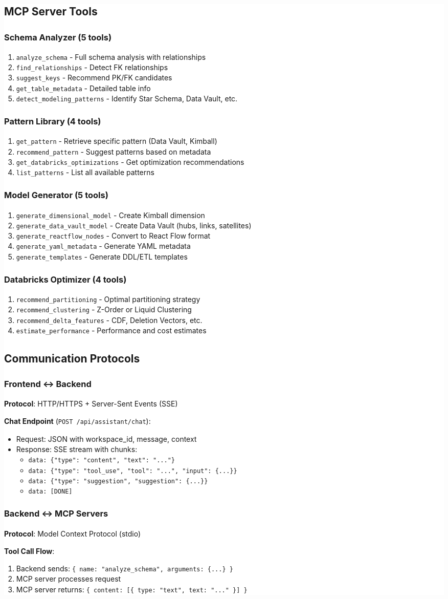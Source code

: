 ## MCP Server Tools

### Schema Analyzer (5 tools)
1. `analyze_schema` - Full schema analysis with relationships
2. `find_relationships` - Detect FK relationships
3. `suggest_keys` - Recommend PK/FK candidates
4. `get_table_metadata` - Detailed table info
5. `detect_modeling_patterns` - Identify Star Schema, Data Vault, etc.

### Pattern Library (4 tools)
1. `get_pattern` - Retrieve specific pattern (Data Vault, Kimball)
2. `recommend_pattern` - Suggest patterns based on metadata
3. `get_databricks_optimizations` - Get optimization recommendations
4. `list_patterns` - List all available patterns

### Model Generator (5 tools)
1. `generate_dimensional_model` - Create Kimball dimension
2. `generate_data_vault_model` - Create Data Vault (hubs, links, satellites)
3. `generate_reactflow_nodes` - Convert to React Flow format
4. `generate_yaml_metadata` - Generate YAML metadata
5. `generate_templates` - Generate DDL/ETL templates

### Databricks Optimizer (4 tools)
1. `recommend_partitioning` - Optimal partitioning strategy
2. `recommend_clustering` - Z-Order or Liquid Clustering
3. `recommend_delta_features` - CDF, Deletion Vectors, etc.
4. `estimate_performance` - Performance and cost estimates

## Communication Protocols

### Frontend ↔ Backend

**Protocol**: HTTP/HTTPS + Server-Sent Events (SSE)

**Chat Endpoint** (`POST /api/assistant/chat`):
- Request: JSON with workspace_id, message, context
- Response: SSE stream with chunks:
  - `data: {"type": "content", "text": "..."}`
  - `data: {"type": "tool_use", "tool": "...", "input": {...}}`
  - `data: {"type": "suggestion", "suggestion": {...}}`
  - `data: [DONE]`

### Backend ↔ MCP Servers

**Protocol**: Model Context Protocol (stdio)

**Tool Call Flow**:
1. Backend sends: `{ name: "analyze_schema", arguments: {...} }`
2. MCP server processes request
3. MCP server returns: `{ content: [{ type: "text", text: "..." }] }`

